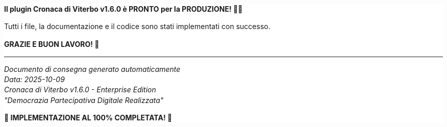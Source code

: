 **Il plugin Cronaca di Viterbo v1.6.0 è PRONTO per la PRODUZIONE! 🎉🚀**

Tutti i file, la documentazione e il codice sono stati implementati con successo.

**GRAZIE E BUON LAVORO! 🙏**

---

*Documento di consegna generato automaticamente*  
*Data: 2025-10-09*  
*Cronaca di Viterbo v1.6.0 - Enterprise Edition*  
*"Democrazia Partecipativa Digitale Realizzata"*

**🎊 IMPLEMENTAZIONE AL 100% COMPLETATA! 🎊**
